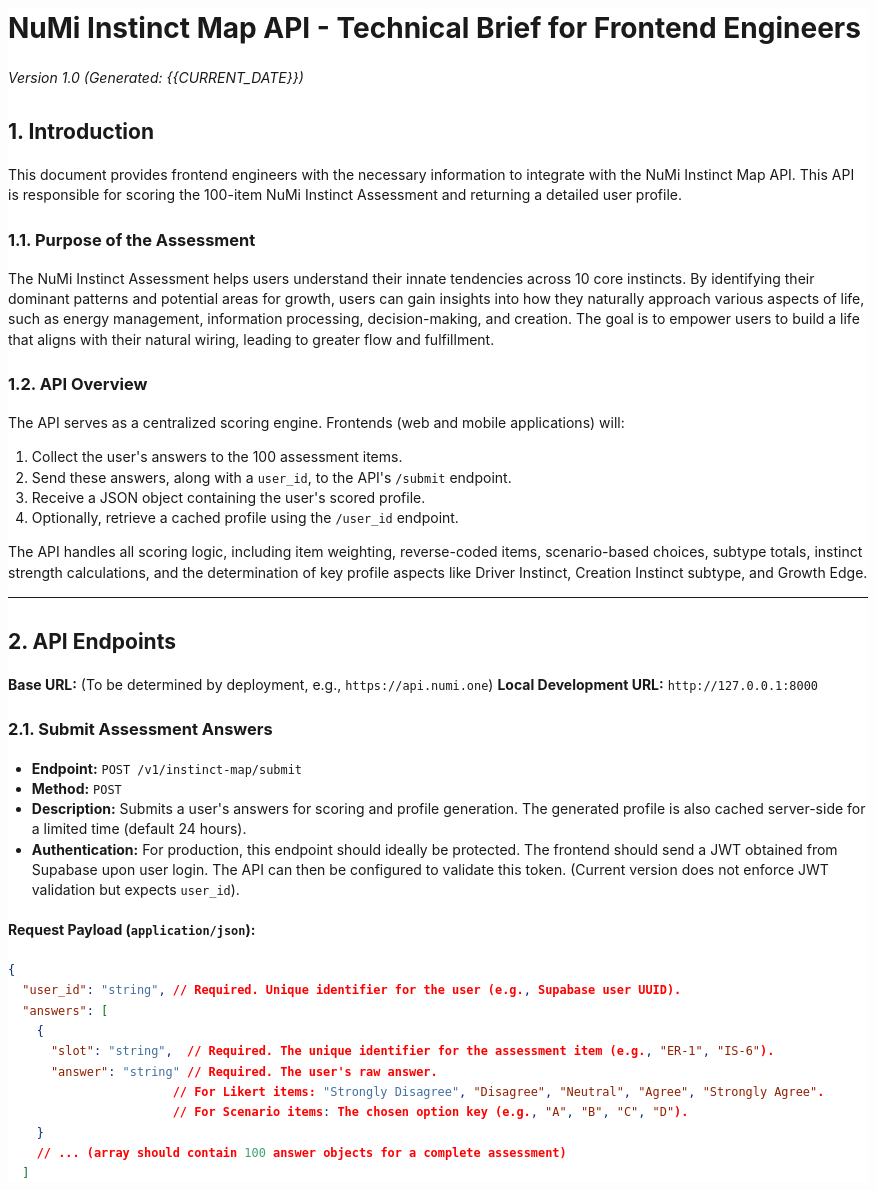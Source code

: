 # NuMi Instinct Map API - Technical Brief for Frontend Engineers

*Version 1.0 (Generated: {{CURRENT_DATE}})*

## 1. Introduction

This document provides frontend engineers with the necessary information to integrate with the NuMi Instinct Map API. This API is responsible for scoring the 100-item NuMi Instinct Assessment and returning a detailed user profile.

### 1.1. Purpose of the Assessment

The NuMi Instinct Assessment helps users understand their innate tendencies across 10 core instincts. By identifying their dominant patterns and potential areas for growth, users can gain insights into how they naturally approach various aspects of life, such as energy management, information processing, decision-making, and creation. The goal is to empower users to build a life that aligns with their natural wiring, leading to greater flow and fulfillment.

### 1.2. API Overview

The API serves as a centralized scoring engine. Frontends (web and mobile applications) will:
1.  Collect the user's answers to the 100 assessment items.
2.  Send these answers, along with a `user_id`, to the API's `/submit` endpoint.
3.  Receive a JSON object containing the user's scored profile.
4.  Optionally, retrieve a cached profile using the `/user_id` endpoint.

The API handles all scoring logic, including item weighting, reverse-coded items, scenario-based choices, subtype totals, instinct strength calculations, and the determination of key profile aspects like Driver Instinct, Creation Instinct subtype, and Growth Edge.

---

## 2. API Endpoints

**Base URL:** (To be determined by deployment, e.g., `https://api.numi.one`)
**Local Development URL:** `http://127.0.0.1:8000`

### 2.1. Submit Assessment Answers

*   **Endpoint:** `POST /v1/instinct-map/submit`
*   **Method:** `POST`
*   **Description:** Submits a user's answers for scoring and profile generation. The generated profile is also cached server-side for a limited time (default 24 hours).
*   **Authentication:** For production, this endpoint should ideally be protected. The frontend should send a JWT obtained from Supabase upon user login. The API can then be configured to validate this token. (Current version does not enforce JWT validation but expects `user_id`).

#### Request Payload (`application/json`):

```json
{
  "user_id": "string", // Required. Unique identifier for the user (e.g., Supabase user UUID).
  "answers": [
    {
      "slot": "string",  // Required. The unique identifier for the assessment item (e.g., "ER-1", "IS-6").
      "answer": "string" // Required. The user's raw answer.
                       // For Likert items: "Strongly Disagree", "Disagree", "Neutral", "Agree", "Strongly Agree".
                       // For Scenario items: The chosen option key (e.g., "A", "B", "C", "D").
    }
    // ... (array should contain 100 answer objects for a complete assessment)
  ]
```